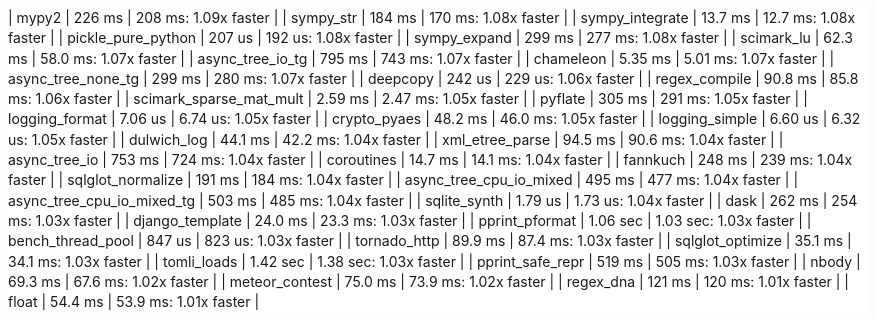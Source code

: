| mypy2                      | 226 ms                                                      | 208 ms: 1.09x faster                                      |
| sympy_str                  | 184 ms                                                      | 170 ms: 1.08x faster                                      |
| sympy_integrate            | 13.7 ms                                                     | 12.7 ms: 1.08x faster                                     |
| pickle_pure_python         | 207 us                                                      | 192 us: 1.08x faster                                      |
| sympy_expand               | 299 ms                                                      | 277 ms: 1.08x faster                                      |
| scimark_lu                 | 62.3 ms                                                     | 58.0 ms: 1.07x faster                                     |
| async_tree_io_tg           | 795 ms                                                      | 743 ms: 1.07x faster                                      |
| chameleon                  | 5.35 ms                                                     | 5.01 ms: 1.07x faster                                     |
| async_tree_none_tg         | 299 ms                                                      | 280 ms: 1.07x faster                                      |
| deepcopy                   | 242 us                                                      | 229 us: 1.06x faster                                      |
| regex_compile              | 90.8 ms                                                     | 85.8 ms: 1.06x faster                                     |
| scimark_sparse_mat_mult    | 2.59 ms                                                     | 2.47 ms: 1.05x faster                                     |
| pyflate                    | 305 ms                                                      | 291 ms: 1.05x faster                                      |
| logging_format             | 7.06 us                                                     | 6.74 us: 1.05x faster                                     |
| crypto_pyaes               | 48.2 ms                                                     | 46.0 ms: 1.05x faster                                     |
| logging_simple             | 6.60 us                                                     | 6.32 us: 1.05x faster                                     |
| dulwich_log                | 44.1 ms                                                     | 42.2 ms: 1.04x faster                                     |
| xml_etree_parse            | 94.5 ms                                                     | 90.6 ms: 1.04x faster                                     |
| async_tree_io              | 753 ms                                                      | 724 ms: 1.04x faster                                      |
| coroutines                 | 14.7 ms                                                     | 14.1 ms: 1.04x faster                                     |
| fannkuch                   | 248 ms                                                      | 239 ms: 1.04x faster                                      |
| sqlglot_normalize          | 191 ms                                                      | 184 ms: 1.04x faster                                      |
| async_tree_cpu_io_mixed    | 495 ms                                                      | 477 ms: 1.04x faster                                      |
| async_tree_cpu_io_mixed_tg | 503 ms                                                      | 485 ms: 1.04x faster                                      |
| sqlite_synth               | 1.79 us                                                     | 1.73 us: 1.04x faster                                     |
| dask                       | 262 ms                                                      | 254 ms: 1.03x faster                                      |
| django_template            | 24.0 ms                                                     | 23.3 ms: 1.03x faster                                     |
| pprint_pformat             | 1.06 sec                                                    | 1.03 sec: 1.03x faster                                    |
| bench_thread_pool          | 847 us                                                      | 823 us: 1.03x faster                                      |
| tornado_http               | 89.9 ms                                                     | 87.4 ms: 1.03x faster                                     |
| sqlglot_optimize           | 35.1 ms                                                     | 34.1 ms: 1.03x faster                                     |
| tomli_loads                | 1.42 sec                                                    | 1.38 sec: 1.03x faster                                    |
| pprint_safe_repr           | 519 ms                                                      | 505 ms: 1.03x faster                                      |
| nbody                      | 69.3 ms                                                     | 67.6 ms: 1.02x faster                                     |
| meteor_contest             | 75.0 ms                                                     | 73.9 ms: 1.02x faster                                     |
| regex_dna                  | 121 ms                                                      | 120 ms: 1.01x faster                                      |
| float                      | 54.4 ms                                                     | 53.9 ms: 1.01x faster                                     |